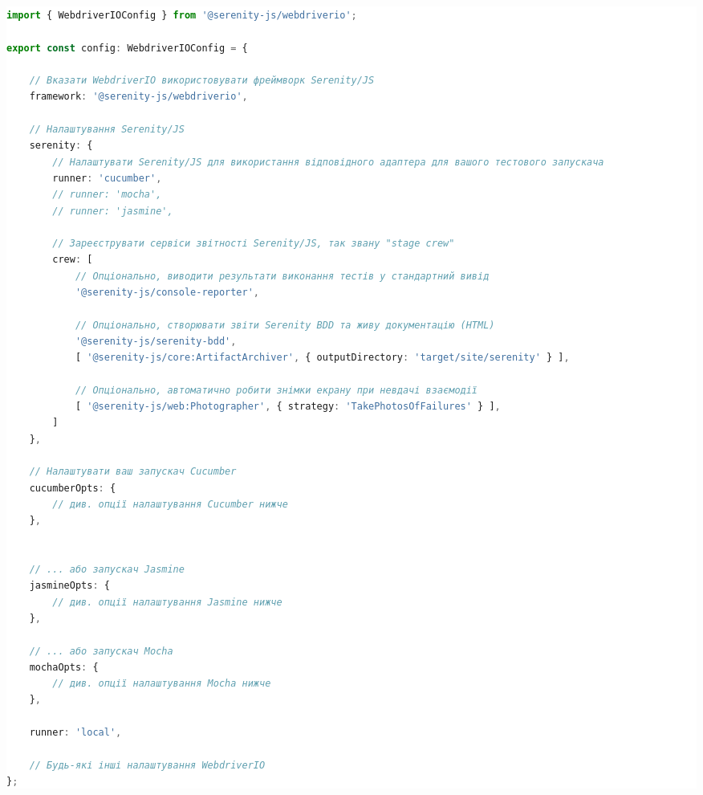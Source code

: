 <Tabs>
<TabItem value="wdio-conf-typescript" label="TypeScript" default>

```typescript title="wdio.conf.ts"
import { WebdriverIOConfig } from '@serenity-js/webdriverio';

export const config: WebdriverIOConfig = {

    // Вказати WebdriverIO використовувати фреймворк Serenity/JS
    framework: '@serenity-js/webdriverio',

    // Налаштування Serenity/JS
    serenity: {
        // Налаштувати Serenity/JS для використання відповідного адаптера для вашого тестового запускача
        runner: 'cucumber',
        // runner: 'mocha',
        // runner: 'jasmine',

        // Зареєструвати сервіси звітності Serenity/JS, так звану "stage crew"
        crew: [
            // Опціонально, виводити результати виконання тестів у стандартний вивід
            '@serenity-js/console-reporter',

            // Опціонально, створювати звіти Serenity BDD та живу документацію (HTML)
            '@serenity-js/serenity-bdd',
            [ '@serenity-js/core:ArtifactArchiver', { outputDirectory: 'target/site/serenity' } ],

            // Опціонально, автоматично робити знімки екрану при невдачі взаємодії
            [ '@serenity-js/web:Photographer', { strategy: 'TakePhotosOfFailures' } ],
        ]
    },

    // Налаштувати ваш запускач Cucumber
    cucumberOpts: {
        // див. опції налаштування Cucumber нижче
    },


    // ... або запускач Jasmine
    jasmineOpts: {
        // див. опції налаштування Jasmine нижче
    },

    // ... або запускач Mocha
    mochaOpts: {
        // див. опції налаштування Mocha нижче
    },

    runner: 'local',

    // Будь-які інші налаштування WebdriverIO
};
```
